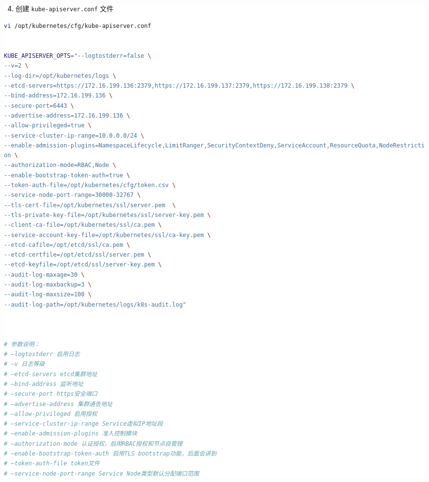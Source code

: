 4. 创建 `kube-apiserver.conf` 文件

``` bash
vi /opt/kubernetes/cfg/kube-apiserver.conf


KUBE_APISERVER_OPTS="--logtostderr=false \
--v=2 \
--log-dir=/opt/kubernetes/logs \
--etcd-servers=https://172.16.199.136:2379,https://172.16.199.137:2379,https://172.16.199.138:2379 \
--bind-address=172.16.199.136 \
--secure-port=6443 \
--advertise-address=172.16.199.136 \
--allow-privileged=true \
--service-cluster-ip-range=10.0.0.0/24 \
--enable-admission-plugins=NamespaceLifecycle,LimitRanger,SecurityContextDeny,ServiceAccount,ResourceQuota,NodeRestriction \
--authorization-mode=RBAC,Node \
--enable-bootstrap-token-auth=true \
--token-auth-file=/opt/kubernetes/cfg/token.csv \
--service-node-port-range=30000-32767 \
--tls-cert-file=/opt/kubernetes/ssl/server.pem  \
--tls-private-key-file=/opt/kubernetes/ssl/server-key.pem \
--client-ca-file=/opt/kubernetes/ssl/ca.pem \
--service-account-key-file=/opt/kubernetes/ssl/ca-key.pem \
--etcd-cafile=/opt/etcd/ssl/ca.pem \
--etcd-certfile=/opt/etcd/ssl/server.pem \
--etcd-keyfile=/opt/etcd/ssl/server-key.pem \
--audit-log-maxage=30 \
--audit-log-maxbackup=3 \
--audit-log-maxsize=100 \
--audit-log-path=/opt/kubernetes/logs/k8s-audit.log"



# 参数说明：
# –logtostderr 启用日志
# —v 日志等级
# –etcd-servers etcd集群地址
# –bind-address 监听地址
# –secure-port https安全端口
# –advertise-address 集群通告地址
# –allow-privileged 启用授权
# –service-cluster-ip-range Service虚拟IP地址段
# –enable-admission-plugins 准入控制模块
# –authorization-mode 认证授权，启用RBAC授权和节点自管理
# –enable-bootstrap-token-auth 启用TLS bootstrap功能，后面会讲到
# –token-auth-file token文件
# –service-node-port-range Service Node类型默认分配端口范围
```
